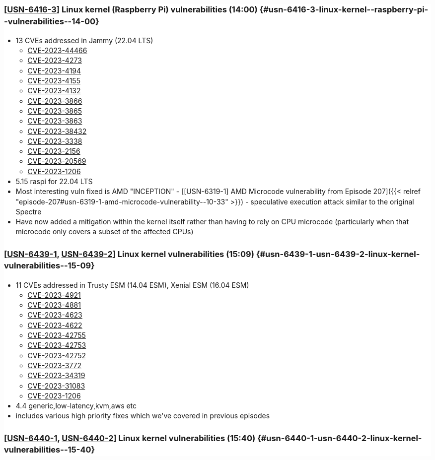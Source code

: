
### [[USN-6416-3](https://ubuntu.com/security/notices/USN-6416-3)] Linux kernel (Raspberry Pi) vulnerabilities (14:00) {#usn-6416-3-linux-kernel--raspberry-pi--vulnerabilities--14-00}

-   13 CVEs addressed in Jammy (22.04 LTS)
    -   [CVE-2023-44466](https://ubuntu.com/security/CVE-2023-44466) <!-- medium -->
    -   [CVE-2023-4273](https://ubuntu.com/security/CVE-2023-4273) <!-- medium -->
    -   [CVE-2023-4194](https://ubuntu.com/security/CVE-2023-4194) <!-- medium -->
    -   [CVE-2023-4155](https://ubuntu.com/security/CVE-2023-4155) <!-- medium -->
    -   [CVE-2023-4132](https://ubuntu.com/security/CVE-2023-4132) <!-- low -->
    -   [CVE-2023-3866](https://ubuntu.com/security/CVE-2023-3866) <!-- medium -->
    -   [CVE-2023-3865](https://ubuntu.com/security/CVE-2023-3865) <!-- medium -->
    -   [CVE-2023-3863](https://ubuntu.com/security/CVE-2023-3863) <!-- medium -->
    -   [CVE-2023-38432](https://ubuntu.com/security/CVE-2023-38432) <!-- medium -->
    -   [CVE-2023-3338](https://ubuntu.com/security/CVE-2023-3338) <!-- medium -->
    -   [CVE-2023-2156](https://ubuntu.com/security/CVE-2023-2156) <!-- medium -->
    -   [CVE-2023-20569](https://ubuntu.com/security/CVE-2023-20569) <!-- high -->
    -   [CVE-2023-1206](https://ubuntu.com/security/CVE-2023-1206) <!-- medium -->
-   5.15 raspi for 22.04 LTS
-   Most interesting vuln fixed is AMD "INCEPTION" - [[USN-6319-1] AMD Microcode
    vulnerability from Episode 207]({{< relref "episode-207#usn-6319-1-amd-microcode-vulnerability--10-33" >}}) - speculative execution attack similar to the
    original Spectre
-   Have now added a mitigation within the kernel itself rather than having to
    rely on CPU microcode (particularly when that microcode only covers a subset
    of the affected CPUs)


### [[USN-6439-1](https://ubuntu.com/security/notices/USN-6439-1), [USN-6439-2](https://ubuntu.com/security/notices/USN-6439-2)] Linux kernel vulnerabilities (15:09) {#usn-6439-1-usn-6439-2-linux-kernel-vulnerabilities--15-09}

-   11 CVEs addressed in Trusty ESM (14.04 ESM), Xenial ESM (16.04 ESM)
    -   [CVE-2023-4921](https://ubuntu.com/security/CVE-2023-4921) <!-- high -->
    -   [CVE-2023-4881](https://ubuntu.com/security/CVE-2023-4881) <!-- high -->
    -   [CVE-2023-4623](https://ubuntu.com/security/CVE-2023-4623) <!-- high -->
    -   [CVE-2023-4622](https://ubuntu.com/security/CVE-2023-4622) <!-- high -->
    -   [CVE-2023-42755](https://ubuntu.com/security/CVE-2023-42755) <!-- high -->
    -   [CVE-2023-42753](https://ubuntu.com/security/CVE-2023-42753) <!-- high -->
    -   [CVE-2023-42752](https://ubuntu.com/security/CVE-2023-42752) <!-- high -->
    -   [CVE-2023-3772](https://ubuntu.com/security/CVE-2023-3772) <!-- medium -->
    -   [CVE-2023-34319](https://ubuntu.com/security/CVE-2023-34319) <!-- medium -->
    -   [CVE-2023-31083](https://ubuntu.com/security/CVE-2023-31083) <!-- low -->
    -   [CVE-2023-1206](https://ubuntu.com/security/CVE-2023-1206) <!-- medium -->
-   4.4 generic,low-latency,kvm,aws etc
-   includes various high priority fixes which we've covered in previous episodes


### [[USN-6440-1](https://ubuntu.com/security/notices/USN-6440-1), [USN-6440-2](https://ubuntu.com/security/notices/USN-6440-2)] Linux kernel vulnerabilities (15:40) {#usn-6440-1-usn-6440-2-linux-kernel-vulnerabilities--15-40}
